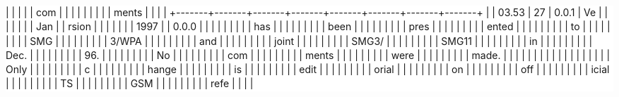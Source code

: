 |       |       |       |       | com   |       |       |       |
|       |       |       |       | ments |       |       |       |
+-------+-------+-------+-------+-------+-------+-------+-------+
|       | 03.53 | 27    | 0.0.1 | Ve    |       |       |       |
|       |       | Jan   |       | rsion |       |       |       |
|       |       | 1997  |       | 0.0.0 |       |       |       |
|       |       |       |       | has   |       |       |       |
|       |       |       |       | been  |       |       |       |
|       |       |       |       | pres  |       |       |       |
|       |       |       |       | ented |       |       |       |
|       |       |       |       | to    |       |       |       |
|       |       |       |       | SMG   |       |       |       |
|       |       |       |       | 3/WPA |       |       |       |
|       |       |       |       | and   |       |       |       |
|       |       |       |       | joint |       |       |       |
|       |       |       |       | SMG3/ |       |       |       |
|       |       |       |       | SMG11 |       |       |       |
|       |       |       |       | in    |       |       |       |
|       |       |       |       | Dec.  |       |       |       |
|       |       |       |       | 96.   |       |       |       |
|       |       |       |       | No    |       |       |       |
|       |       |       |       | com   |       |       |       |
|       |       |       |       | ments |       |       |       |
|       |       |       |       | were  |       |       |       |
|       |       |       |       | made. |       |       |       |
|       |       |       |       |       |       |       |       |
|       |       |       |       | Only  |       |       |       |
|       |       |       |       | c     |       |       |       |
|       |       |       |       | hange |       |       |       |
|       |       |       |       | is    |       |       |       |
|       |       |       |       | edit  |       |       |       |
|       |       |       |       | orial |       |       |       |
|       |       |       |       | on    |       |       |       |
|       |       |       |       | off   |       |       |       |
|       |       |       |       | icial |       |       |       |
|       |       |       |       | TS    |       |       |       |
|       |       |       |       | GSM   |       |       |       |
|       |       |       |       | refe  |       |       |       |